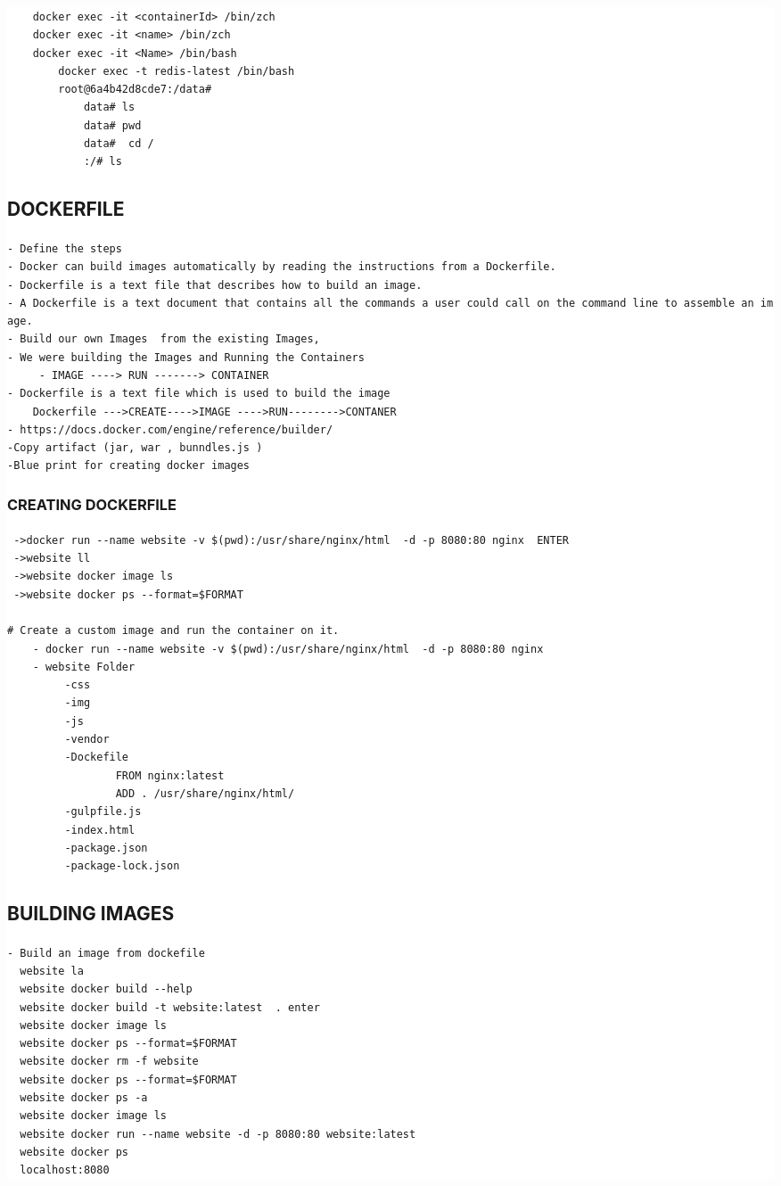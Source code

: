        docker exec -it <containerId> /bin/zch
        docker exec -it <name> /bin/zch
        docker exec -it <Name> /bin/bash
            docker exec -t redis-latest /bin/bash
            root@6a4b42d8cde7:/data#
                data# ls
                data# pwd
                data#  cd /
                :/# ls

## DOCKERFILE
    - Define the steps
    - Docker can build images automatically by reading the instructions from a Dockerfile.
    - Dockerfile is a text file that describes how to build an image.
    - A Dockerfile is a text document that contains all the commands a user could call on the command line to assemble an image.   
    - Build our own Images  from the existing Images, 
    - We were building the Images and Running the Containers
         - IMAGE ----> RUN -------> CONTAINER
    - Dockerfile is a text file which is used to build the image
        Dockerfile --->CREATE---->IMAGE ---->RUN-------->CONTANER
    - https://docs.docker.com/engine/reference/builder/
    -Copy artifact (jar, war , bunndles.js )
    -Blue print for creating docker images

### CREATING DOCKERFILE
     ->docker run --name website -v $(pwd):/usr/share/nginx/html  -d -p 8080:80 nginx  ENTER
     ->website ll
     ->website docker image ls
     ->website docker ps --format=$FORMAT

    # Create a custom image and run the container on it.
        - docker run --name website -v $(pwd):/usr/share/nginx/html  -d -p 8080:80 nginx
        - website Folder
             -css
             -img
             -js
             -vendor
             -Dockefile
                     FROM nginx:latest  
                     ADD . /usr/share/nginx/html/
             -gulpfile.js   
             -index.html
             -package.json
             -package-lock.json

## BUILDING IMAGES
    - Build an image from dockefile
      website la
      website docker build --help
      website docker build -t website:latest  . enter   
      website docker image ls
      website docker ps --format=$FORMAT
      website docker rm -f website
      website docker ps --format=$FORMAT  
      website docker ps -a
      website docker image ls
      website docker run --name website -d -p 8080:80 website:latest
      website docker ps
      localhost:8080
